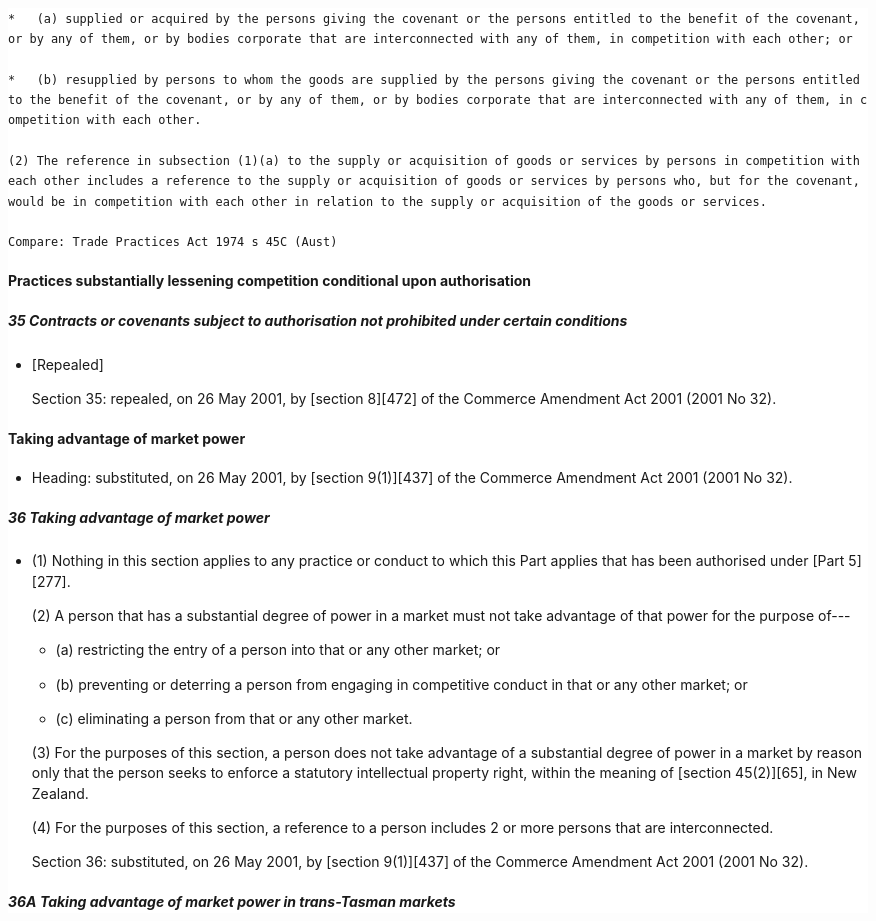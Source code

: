     *   (a) supplied or acquired by the persons giving the covenant or the persons entitled to the benefit of the covenant, or by any of them, or by bodies corporate that are interconnected with any of them, in competition with each other; or
    
    *   (b) resupplied by persons to whom the goods are supplied by the persons giving the covenant or the persons entitled to the benefit of the covenant, or by any of them, or by bodies corporate that are interconnected with any of them, in competition with each other.
    
    (2) The reference in subsection (1)(a) to the supply or acquisition of goods or services by persons in competition with each other includes a reference to the supply or acquisition of goods or services by persons who, but for the covenant, would be in competition with each other in relation to the supply or acquisition of the goods or services.
    
    Compare: Trade Practices Act 1974 s 45C (Aust)

#### Practices substantially lessening competition conditional upon authorisation

##### 35 Contracts or covenants subject to authorisation not prohibited under certain conditions
    
*   \[Repealed\]
    
    Section 35: repealed, on 26 May 2001, by [section 8][472] of the Commerce Amendment Act 2001 (2001 No 32).

#### Taking advantage of market power
    
*   Heading: substituted, on 26 May 2001, by [section 9(1)][437] of the Commerce Amendment Act 2001 (2001 No 32).

##### 36 Taking advantage of market power
    
*   (1) Nothing in this section applies to any practice or conduct to which this Part applies that has been authorised under [Part 5][277].
    
    (2) A person that has a substantial degree of power in a market must not take advantage of that power for the purpose of---
        
    *   (a) restricting the entry of a person into that or any other market; or
    
    *   (b) preventing or deterring a person from engaging in competitive conduct in that or any other market; or
    
    *   (c) eliminating a person from that or any other market.
    
    (3) For the purposes of this section, a person does not take advantage of a substantial degree of power in a market by reason only that the person seeks to enforce a statutory intellectual property right, within the meaning of [section 45(2)][65], in New Zealand.
    
    (4) For the purposes of this section, a reference to a person includes 2 or more persons that are interconnected.
    
    Section 36: substituted, on 26 May 2001, by [section 9(1)][437] of the Commerce Amendment Act 2001 (2001 No 32).

##### 36A Taking advantage of market power in trans-Tasman markets
    